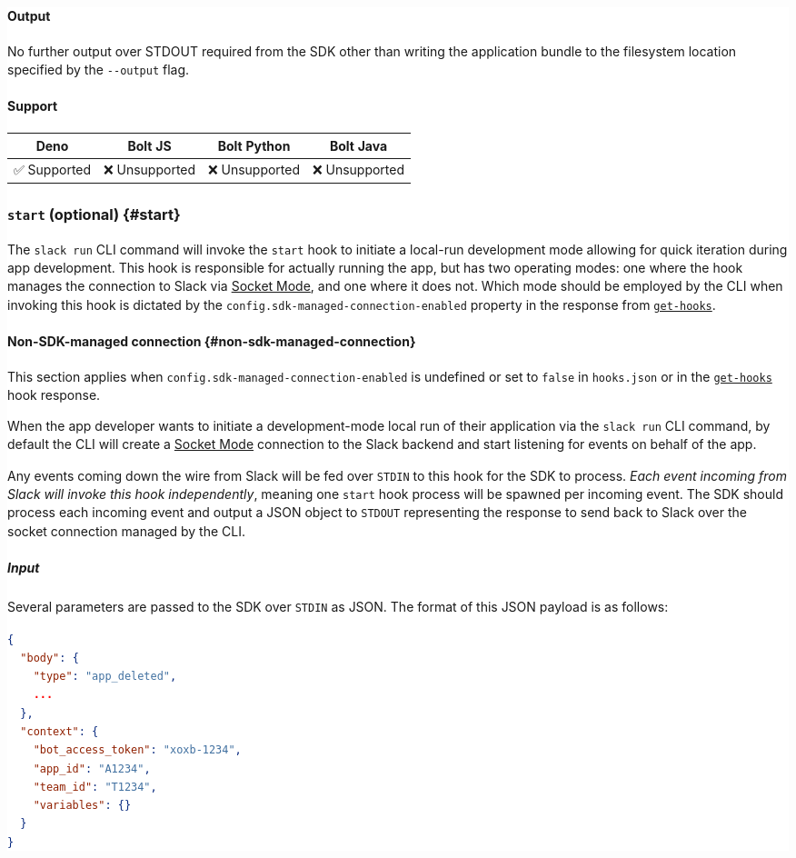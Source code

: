 #### Output

No further output over STDOUT required from the SDK other than writing the application bundle to the filesystem location specified by the `--output` flag.

#### Support

| Deno | Bolt JS | Bolt Python | Bolt Java |
| ---- | ------- | ----------- | --------- |
| ✅ Supported  | ❌ Unsupported     | ❌ Unsupported         | ❌ Unsupported        |

### `start` (optional) {#start}

The `slack run` CLI command will invoke the `start` hook to initiate a local-run development mode allowing for quick iteration during app development. This hook is responsible for actually running the app, but has two operating modes: one where the hook manages the connection to Slack via [Socket Mode](https://docs.slack.dev/apis/events-api/using-socket-mode/), and one where it does not. Which mode should be employed by the CLI when invoking this hook is dictated by the `config.sdk-managed-connection-enabled` property in the response from [`get-hooks`](#get-hooks).

#### Non-SDK-managed connection {#non-sdk-managed-connection}

This section applies when `config.sdk-managed-connection-enabled` is undefined or set to `false` in `hooks.json` or in the [`get-hooks`](#get-hooks) hook response.

When the app developer wants to initiate a development-mode local run of their application via the `slack run` CLI command, by default the CLI will create a [Socket Mode](https://docs.slack.dev/apis/events-api/using-socket-mode/) connection to the Slack backend and start listening for events on behalf of the app.

Any events coming down the wire from Slack will be fed over `STDIN` to this hook for the SDK to process. _Each event incoming from Slack will invoke this hook independently_, meaning one `start` hook process will be spawned per incoming event. The SDK should process each incoming event and output a JSON object to `STDOUT` representing the response to send back to Slack over the socket connection managed by the CLI.

##### Input

Several parameters are passed to the SDK over `STDIN` as JSON. The format of this JSON payload is as follows:

```json
{
  "body": {
    "type": "app_deleted",
    ...
  },
  "context": {
    "bot_access_token": "xoxb-1234",
    "app_id": "A1234",
    "team_id": "T1234",
    "variables": {}
  }
}
```

